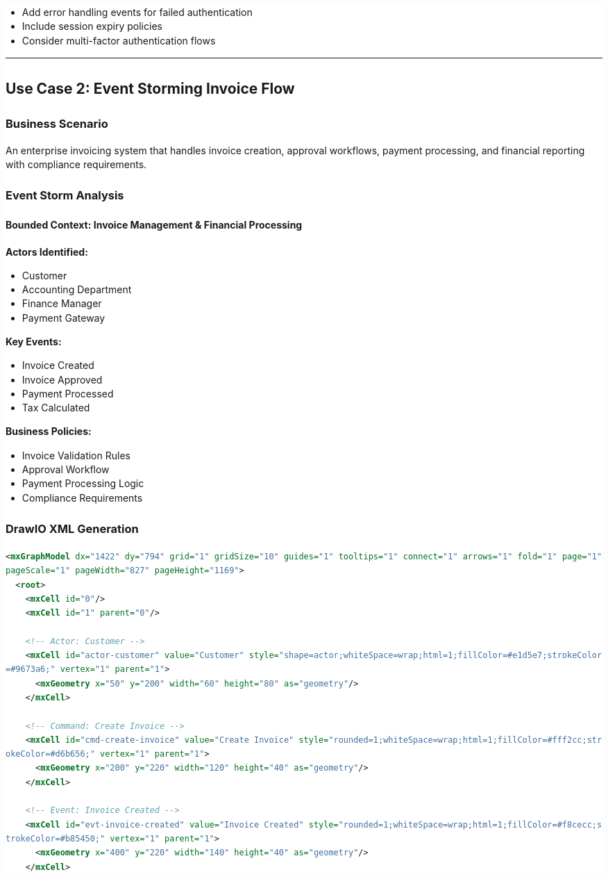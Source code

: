 - Add error handling events for failed authentication
- Include session expiry policies
- Consider multi-factor authentication flows

---

## Use Case 2: Event Storming Invoice Flow

### Business Scenario

An enterprise invoicing system that handles invoice creation, approval workflows, payment processing, and financial reporting with compliance requirements.

### Event Storm Analysis

#### Bounded Context: Invoice Management & Financial Processing

**Actors Identified:**

- Customer
- Accounting Department
- Finance Manager
- Payment Gateway

**Key Events:**

- Invoice Created
- Invoice Approved
- Payment Processed
- Tax Calculated

**Business Policies:**

- Invoice Validation Rules
- Approval Workflow
- Payment Processing Logic
- Compliance Requirements

### DrawIO XML Generation

```xml
<mxGraphModel dx="1422" dy="794" grid="1" gridSize="10" guides="1" tooltips="1" connect="1" arrows="1" fold="1" page="1" pageScale="1" pageWidth="827" pageHeight="1169">
  <root>
    <mxCell id="0"/>
    <mxCell id="1" parent="0"/>

    <!-- Actor: Customer -->
    <mxCell id="actor-customer" value="Customer" style="shape=actor;whiteSpace=wrap;html=1;fillColor=#e1d5e7;strokeColor=#9673a6;" vertex="1" parent="1">
      <mxGeometry x="50" y="200" width="60" height="80" as="geometry"/>
    </mxCell>

    <!-- Command: Create Invoice -->
    <mxCell id="cmd-create-invoice" value="Create Invoice" style="rounded=1;whiteSpace=wrap;html=1;fillColor=#fff2cc;strokeColor=#d6b656;" vertex="1" parent="1">
      <mxGeometry x="200" y="220" width="120" height="40" as="geometry"/>
    </mxCell>

    <!-- Event: Invoice Created -->
    <mxCell id="evt-invoice-created" value="Invoice Created" style="rounded=1;whiteSpace=wrap;html=1;fillColor=#f8cecc;strokeColor=#b85450;" vertex="1" parent="1">
      <mxGeometry x="400" y="220" width="140" height="40" as="geometry"/>
    </mxCell>

```